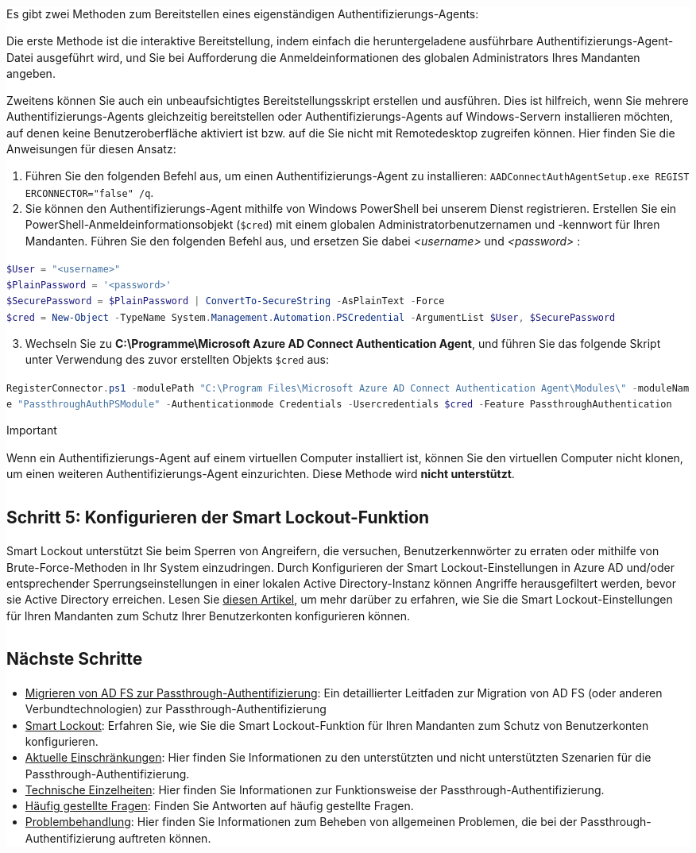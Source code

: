 Es gibt zwei Methoden zum Bereitstellen eines eigenständigen Authentifizierungs-Agents:

Die erste Methode ist die interaktive Bereitstellung, indem einfach die heruntergeladene ausführbare Authentifizierungs-Agent-Datei ausgeführt wird, und Sie bei Aufforderung die Anmeldeinformationen des globalen Administrators Ihres Mandanten angeben.

Zweitens können Sie auch ein unbeaufsichtigtes Bereitstellungsskript erstellen und ausführen. Dies ist hilfreich, wenn Sie mehrere Authentifizierungs-Agents gleichzeitig bereitstellen oder Authentifizierungs-Agents auf Windows-Servern installieren möchten, auf denen keine Benutzeroberfläche aktiviert ist bzw. auf die Sie nicht mit Remotedesktop zugreifen können. Hier finden Sie die Anweisungen für diesen Ansatz:

1. Führen Sie den folgenden Befehl aus, um einen Authentifizierungs-Agent zu installieren: `AADConnectAuthAgentSetup.exe REGISTERCONNECTOR="false" /q`.
2. Sie können den Authentifizierungs-Agent mithilfe von Windows PowerShell bei unserem Dienst registrieren. Erstellen Sie ein PowerShell-Anmeldeinformationsobjekt (`$cred`) mit einem globalen Administratorbenutzernamen und -kennwort für Ihren Mandanten. Führen Sie den folgenden Befehl aus, und ersetzen Sie dabei *\<username\>* und *\<password\>* :

  ```powershell
  $User = "<username>"
  $PlainPassword = '<password>'
  $SecurePassword = $PlainPassword | ConvertTo-SecureString -AsPlainText -Force
  $cred = New-Object -TypeName System.Management.Automation.PSCredential -ArgumentList $User, $SecurePassword
  ```
3. Wechseln Sie zu **C:\Programme\Microsoft Azure AD Connect Authentication Agent**, und führen Sie das folgende Skript unter Verwendung des zuvor erstellten Objekts `$cred` aus:

  ```powershell
  RegisterConnector.ps1 -modulePath "C:\Program Files\Microsoft Azure AD Connect Authentication Agent\Modules\" -moduleName "PassthroughAuthPSModule" -Authenticationmode Credentials -Usercredentials $cred -Feature PassthroughAuthentication
  ```

>[!IMPORTANT]
>Wenn ein Authentifizierungs-Agent auf einem virtuellen Computer installiert ist, können Sie den virtuellen Computer nicht klonen, um einen weiteren Authentifizierungs-Agent einzurichten. Diese Methode wird **nicht unterstützt**.

## <a name="step-5-configure-smart-lockout-capability"></a>Schritt 5: Konfigurieren der Smart Lockout-Funktion

Smart Lockout unterstützt Sie beim Sperren von Angreifern, die versuchen, Benutzerkennwörter zu erraten oder mithilfe von Brute-Force-Methoden in Ihr System einzudringen. Durch Konfigurieren der Smart Lockout-Einstellungen in Azure AD und/oder entsprechender Sperrungseinstellungen in einer lokalen Active Directory-Instanz können Angriffe herausgefiltert werden, bevor sie Active Directory erreichen. Lesen Sie [diesen Artikel](../authentication/howto-password-smart-lockout.md), um mehr darüber zu erfahren, wie Sie die Smart Lockout-Einstellungen für Ihren Mandanten zum Schutz Ihrer Benutzerkonten konfigurieren können.

## <a name="next-steps"></a>Nächste Schritte
- [Migrieren von AD FS zur Passthrough-Authentifizierung](https://aka.ms/adfstoptadp): Ein detaillierter Leitfaden zur Migration von AD FS (oder anderen Verbundtechnologien) zur Passthrough-Authentifizierung
- [Smart Lockout](../authentication/howto-password-smart-lockout.md): Erfahren Sie, wie Sie die Smart Lockout-Funktion für Ihren Mandanten zum Schutz von Benutzerkonten konfigurieren.
- [Aktuelle Einschränkungen](how-to-connect-pta-current-limitations.md): Hier finden Sie Informationen zu den unterstützten und nicht unterstützten Szenarien für die Passthrough-Authentifizierung.
- [Technische Einzelheiten](how-to-connect-pta-how-it-works.md): Hier finden Sie Informationen zur Funktionsweise der Passthrough-Authentifizierung.
- [Häufig gestellte Fragen](how-to-connect-pta-faq.md): Finden Sie Antworten auf häufig gestellte Fragen.
- [Problembehandlung](tshoot-connect-pass-through-authentication.md): Hier finden Sie Informationen zum Beheben von allgemeinen Problemen, die bei der Passthrough-Authentifizierung auftreten können.